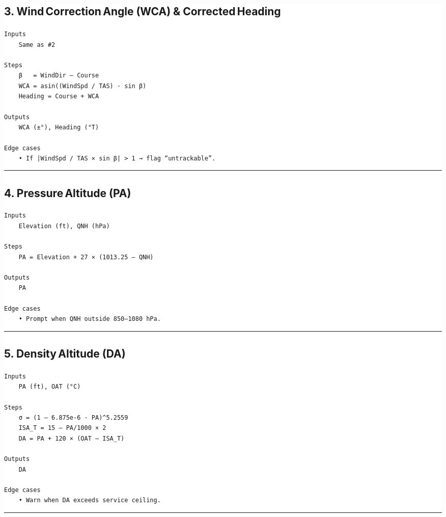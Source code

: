 
## 3. Wind Correction Angle (WCA) & Corrected Heading

```text
Inputs
    Same as #2

Steps
    β   = WindDir – Course
    WCA = asin((WindSpd / TAS) · sin β)
    Heading = Course + WCA

Outputs
    WCA (±°), Heading (°T)

Edge cases
    • If |WindSpd / TAS × sin β| > 1 → flag “untrackable”.
```

---

## 4. Pressure Altitude (PA)

```text
Inputs
    Elevation (ft), QNH (hPa)

Steps
    PA = Elevation + 27 × (1013.25 – QNH)

Outputs
    PA

Edge cases
    • Prompt when QNH outside 850–1080 hPa.
```

---

## 5. Density Altitude (DA)

```text
Inputs
    PA (ft), OAT (°C)

Steps
    σ = (1 – 6.875e‑6 · PA)^5.2559
    ISA_T = 15 – PA/1000 × 2
    DA = PA + 120 × (OAT – ISA_T)

Outputs
    DA

Edge cases
    • Warn when DA exceeds service ceiling.
```

---